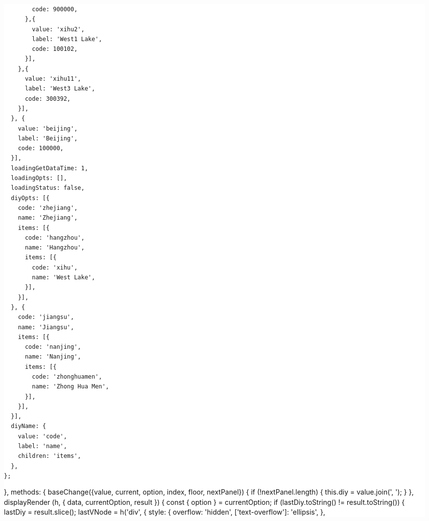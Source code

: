             code: 900000,
          },{
            value: 'xihu2',
            label: 'West1 Lake',
            code: 100102,
          }],
        },{
          value: 'xihu11',
          label: 'West3 Lake',
          code: 300392,
        }],
      }, {
        value: 'beijing',
        label: 'Beijing',
        code: 100000,
      }],
      loadingGetDataTime: 1,
      loadingOpts: [],
      loadingStatus: false,
      diyOpts: [{
        code: 'zhejiang',
        name: 'Zhejiang',
        items: [{
          code: 'hangzhou',
          name: 'Hangzhou',
          items: [{
            code: 'xihu',
            name: 'West Lake',
          }],
        }],
      }, {
        code: 'jiangsu',
        name: 'Jiangsu',
        items: [{
          code: 'nanjing',
          name: 'Nanjing',
          items: [{
            code: 'zhonghuamen',
            name: 'Zhong Hua Men',
          }],
        }],
      }],
      diyName: {
        value: 'code',
        label: 'name',
        children: 'items',
      },
    };
  },
  methods: {
    baseChange({value, current, option, index, floor, nextPanel}) {
      if (!nextPanel.length) {
        this.diy = value.join(', ');
      }
    },
    displayRender (h, { data, currentOption, result }) {
      const { option } = currentOption;
      if (lastDiy.toString() != result.toString()) {
        lastDiy = result.slice();
        lastVNode = h('div', {
          style: {
            overflow: 'hidden',
            ['text-overflow']: 'ellipsis',
          },